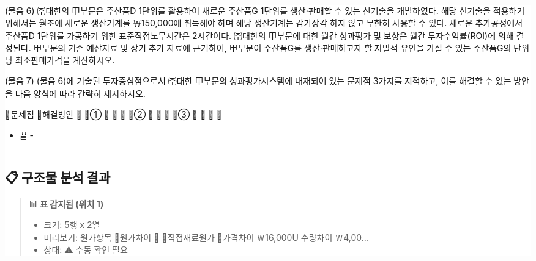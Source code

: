 








(물음 6) ㈜대한의 甲부문은 주산품D 1단위를 활용하여 새로운 주산품G 1단위를 생산·판매할 수 있는 신기술을 개발하였다. 해당 신기술을 적용하기 위해서는 월초에 새로운 생산기계를 ￦150,000에 취득해야 하며 해당 생산기계는 감가상각 하지 않고 무한히 사용할 수 있다. 새로운 추가공정에서 주산품D 1단위를 가공하기 위한 표준직접노무시간은 2시간이다. ㈜대한의 甲부문에 대한 월간 성과평가 및 보상은 월간 투자수익률(ROI)에 의해 결정된다. 甲부문의 기존 예산자료 및 상기 추가 자료에 근거하여, 甲부문이 주산품G를 생산·판매하고자 할 자발적 유인을 가질 수 있는 주산품G의 단위당 최소판매가격을 계산하시오. 










(물음 7) (물음 6)에 기술된 투자중심점으로서 ㈜대한 甲부문의 성과평가시스템에 내재되어 있는 문제점 3가지를 지적하고, 이를 해결할 수 있는 방안을 다음 양식에 따라 간략히 제시하시오. 

문제점
해결방안

①



②



③












- 끝 -

---

## 📋 구조물 분석 결과



> **📊 표 감지됨 (위치 1)**
> - 크기: 5행 x 2열
> - 미리보기: 원가항목  원가차이  직접재료원가 가격차이  ￦16,000U 수량차이   ￦4,00...
> - 상태: ⚠️ 수동 확인 필요



